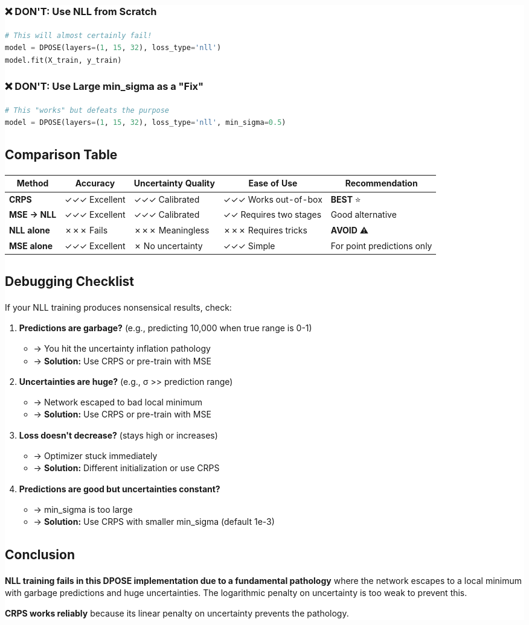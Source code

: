 ### ❌ DON'T: Use NLL from Scratch
```python
# This will almost certainly fail!
model = DPOSE(layers=(1, 15, 32), loss_type='nll')
model.fit(X_train, y_train)
```

### ❌ DON'T: Use Large min_sigma as a "Fix"
```python
# This "works" but defeats the purpose
model = DPOSE(layers=(1, 15, 32), loss_type='nll', min_sigma=0.5)
```

## Comparison Table

| Method | Accuracy | Uncertainty Quality | Ease of Use | Recommendation |
|--------|----------|---------------------|-------------|----------------|
| **CRPS** | ✓✓✓ Excellent | ✓✓✓ Calibrated | ✓✓✓ Works out-of-box | **BEST** ⭐ |
| **MSE → NLL** | ✓✓✓ Excellent | ✓✓✓ Calibrated | ✓✓ Requires two stages | Good alternative |
| **NLL alone** | ✗✗✗ Fails | ✗✗✗ Meaningless | ✗✗✗ Requires tricks | **AVOID** ⚠️ |
| **MSE alone** | ✓✓✓ Excellent | ✗ No uncertainty | ✓✓✓ Simple | For point predictions only |

## Debugging Checklist

If your NLL training produces nonsensical results, check:

1. **Predictions are garbage?** (e.g., predicting 10,000 when true range is 0-1)
   - → You hit the uncertainty inflation pathology
   - → **Solution:** Use CRPS or pre-train with MSE

2. **Uncertainties are huge?** (e.g., σ >> prediction range)
   - → Network escaped to bad local minimum
   - → **Solution:** Use CRPS or pre-train with MSE

3. **Loss doesn't decrease?** (stays high or increases)
   - → Optimizer stuck immediately
   - → **Solution:** Different initialization or use CRPS

4. **Predictions are good but uncertainties constant?**
   - → min_sigma is too large
   - → **Solution:** Use CRPS with smaller min_sigma (default 1e-3)

## Conclusion

**NLL training fails in this DPOSE implementation due to a fundamental pathology** where the network escapes to a local minimum with garbage predictions and huge uncertainties. The logarithmic penalty on uncertainty is too weak to prevent this.

**CRPS works reliably** because its linear penalty on uncertainty prevents the pathology.
